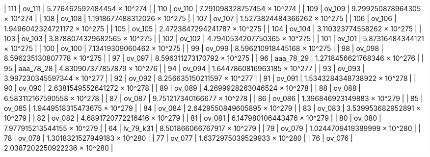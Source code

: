 | 111 | ov_111 | 5.776462592484454 × 10^274 |
| 110 | ov_110 | 7.291098328757454 × 10^274 |
| 109 | ov_109 | 9.299250878964305 × 10^274 |
| 108 | ov_108 | 1.1918677488312026 × 10^275 |
| 107 | ov_107 | 1.5273824484366262 × 10^275 |
| 106 | ov_106 | 1.9496042324721172 × 10^275 |
| 105 | ov_105 | 2.4723847294241787 × 10^275 |
| 104 | ov_104 | 3.110323774558262 × 10^275 |
| 103 | ov_103 | 3.8788074329682565 × 10^275 |
| 102 | ov_102 | 4.7940534207750365 × 10^275 |
| 101 | ov_101 | 5.87316484344121 × 10^275 |
| 100 | ov_100 | 7.13419309060462 × 10^275 |
| 99 | ov_099 | 8.596210918445168 × 10^275 |
| 98 | ov_098 | 8.596235130807778 × 10^275 |
| 97 | ov_097 | 8.596311273170792 × 10^275 |
| 96 | aaa_78_29 | 1.2718456621768346 × 10^276 |
| 95 | aaa_78_28 | 4.830907377857879 × 10^276 |
| 94 | ov_094 | 1.6447860816963185 × 10^277 |
| 93 | ov_093 | 3.997230345597344 × 10^277 |
| 92 | ov_092 | 8.256635150211597 × 10^277 |
| 91 | ov_091 | 1.5343284348738922 × 10^278 |
| 90 | ov_090 | 2.6381549552641272 × 10^278 |
| 89 | ov_089 | 4.2699928263046524 × 10^278 |
| 88 | ov_088 | 6.583112167590558 × 10^278 |
| 87 | ov_087 | 9.751217340166677 × 10^278 |
| 86 | ov_086 | 1.396846923149883 × 10^279 |
| 85 | ov_085 | 1.9449518315473675 × 10^279 |
| 84 | ov_084 | 2.6429550849605895 × 10^279 |
| 83 | ov_083 | 3.539953682952891 × 10^279 |
| 82 | ov_082 | 4.6891720772216416 × 10^279 |
| 81 | ov_081 | 6.147980106443476 × 10^279 |
| 80 | ov_080 | 7.977915213544155 × 10^279 |
| 64 | lv_79_k31 | 8.501866066767917 × 10^279 |
| 79 | ov_079 | 1.0244709419389999 × 10^280 |
| 78 | ov_078 | 1.3018321527949183 × 10^280 |
| 77 | ov_077 | 1.6372975039529933 × 10^280 |
| 76 | ov_076 | 2.0387202250922236 × 10^280 |